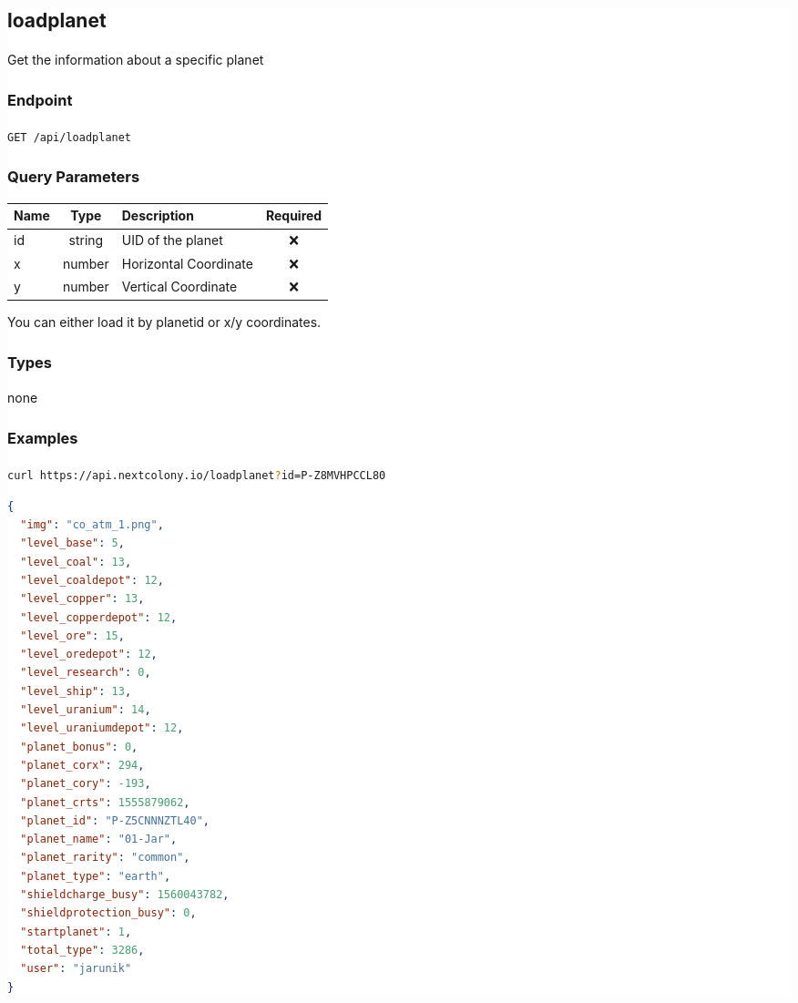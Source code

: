 ## loadplanet

Get the information about a specific planet

### Endpoint

`GET /api/loadplanet`

### Query Parameters

| Name |  Type  | Description           | Required |
| :--- | :----: | :-------------------- | :------: |
| id   | string | UID of the planet     |   :x:    |
| x    | number | Horizontal Coordinate |   :x:    |
| y    | number | Vertical Coordinate   |   :x:    |

You can either load it by planetid or x/y coordinates.

### Types

none

### Examples

```bash
curl https://api.nextcolony.io/loadplanet?id=P-Z8MVHPCCL80
```

```json
{
  "img": "co_atm_1.png",
  "level_base": 5,
  "level_coal": 13,
  "level_coaldepot": 12,
  "level_copper": 13,
  "level_copperdepot": 12,
  "level_ore": 15,
  "level_oredepot": 12,
  "level_research": 0,
  "level_ship": 13,
  "level_uranium": 14,
  "level_uraniumdepot": 12,
  "planet_bonus": 0,
  "planet_corx": 294,
  "planet_cory": -193,
  "planet_crts": 1555879062,
  "planet_id": "P-Z5CNNNZTL40",
  "planet_name": "01-Jar",
  "planet_rarity": "common",
  "planet_type": "earth",
  "shieldcharge_busy": 1560043782,
  "shieldprotection_busy": 0,
  "startplanet": 1,
  "total_type": 3286,
  "user": "jarunik"
}
```
